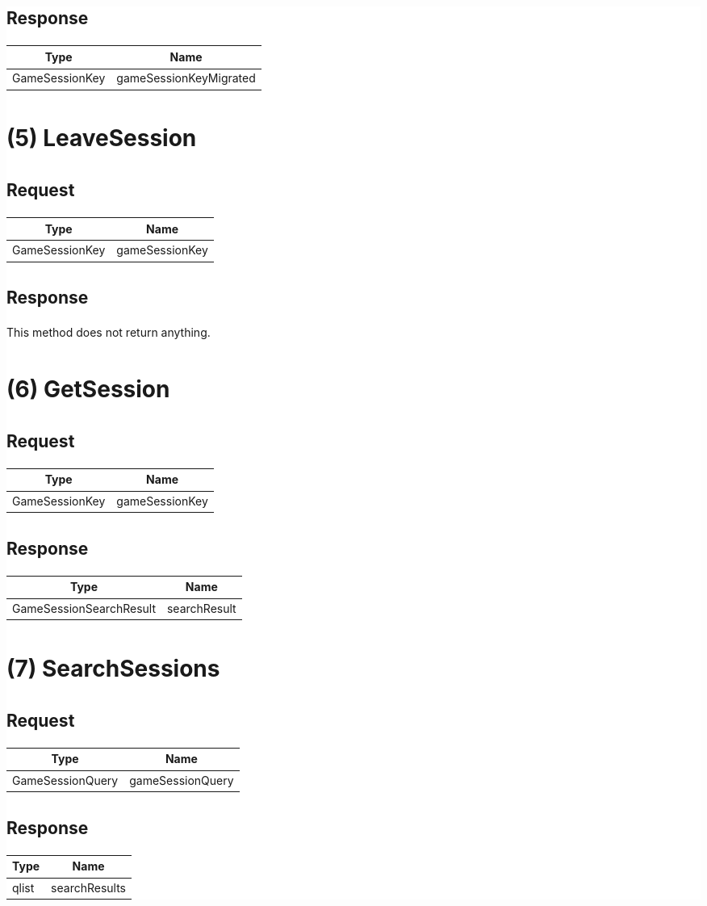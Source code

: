 ## Response

| Type | Name |
|------|------|
| GameSessionKey | gameSessionKeyMigrated |

# (5) LeaveSession

## Request

| Type | Name |
|------|------|
| GameSessionKey | gameSessionKey |

## Response
This method does not return anything.

# (6) GetSession

## Request

| Type | Name |
|------|------|
| GameSessionKey | gameSessionKey |

## Response

| Type | Name |
|------|------|
| GameSessionSearchResult | searchResult |

# (7) SearchSessions

## Request

| Type | Name |
|------|------|
| GameSessionQuery | gameSessionQuery |

## Response

| Type | Name |
|------|------|
| qlist<GameSessionSearchResult> | searchResults |
